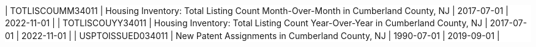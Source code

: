 | TOTLISCOUMM34011          | Housing Inventory: Total Listing Count Month-Over-Month in Cumberland County, NJ                                                                                               | 2017-07-01          | 2022-11-01        |
| TOTLISCOUYY34011          | Housing Inventory: Total Listing Count Year-Over-Year in Cumberland County, NJ                                                                                                 | 2017-07-01          | 2022-11-01        |
| USPTOISSUED034011         | New Patent Assignments in Cumberland County, NJ                                                                                                                                | 1990-07-01          | 2019-09-01        |
